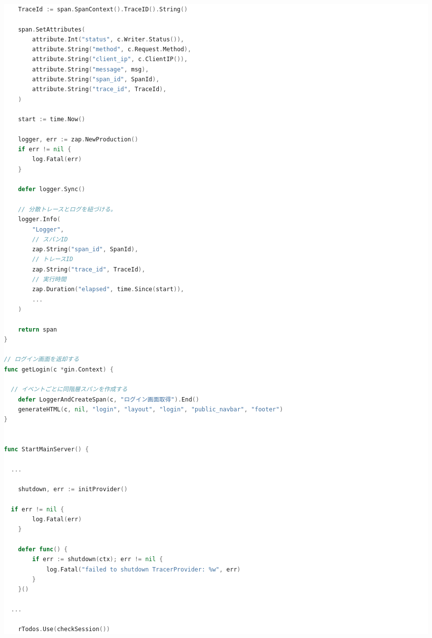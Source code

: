 ```go
	TraceId := span.SpanContext().TraceID().String()

	span.SetAttributes(
		attribute.Int("status", c.Writer.Status()),
		attribute.String("method", c.Request.Method),
		attribute.String("client_ip", c.ClientIP()),
		attribute.String("message", msg),
		attribute.String("span_id", SpanId),
		attribute.String("trace_id", TraceId),
	)

	start := time.Now()

	logger, err := zap.NewProduction()
	if err != nil {
		log.Fatal(err)
	}

	defer logger.Sync()

    // 分散トレースとログを紐づける。
	logger.Info(
		"Logger",
        // スパンID
		zap.String("span_id", SpanId),
        // トレースID
		zap.String("trace_id", TraceId),
		// 実行時間
		zap.Duration("elapsed", time.Since(start)),
		...
	)

	return span
}

// ログイン画面を返却する
func getLogin(c *gin.Context) {

  // イベントごとに同階層スパンを作成する
	defer LoggerAndCreateSpan(c, "ログイン画面取得").End()
	generateHTML(c, nil, "login", "layout", "login", "public_navbar", "footer")
}


func StartMainServer() {

  ...

	shutdown, err := initProvider()

  if err != nil {
		log.Fatal(err)
	}

	defer func() {
		if err := shutdown(ctx); err != nil {
			log.Fatal("failed to shutdown TracerProvider: %w", err)
		}
	}()

  ...

	rTodos.Use(checkSession())
```